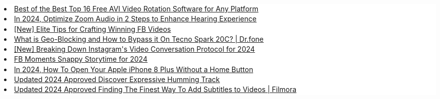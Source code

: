 <li><a href="https://ai-vdieo-software.techidaily.com/best-of-the-best-top-16-free-avi-video-rotation-software-for-any-platform/"><u>Best of the Best Top 16 Free AVI Video Rotation Software for Any Platform</u></a></li>
<li><a href="https://screen-video-capture.techidaily.com/in-2024-optimize-zoom-audio-in-2-steps-to-enhance-hearing-experience/"><u>In 2024, Optimize Zoom Audio in 2 Steps to Enhance Hearing Experience</u></a></li>
<li><a href="https://facebook-video-files.techidaily.com/new-elite-tips-for-crafting-winning-fb-videos/"><u>[New] Elite Tips for Crafting Winning FB Videos</u></a></li>
<li><a href="https://fake-location.techidaily.com/what-is-geo-blocking-and-how-to-bypass-it-on-tecno-spark-20c-drfone-by-drfone-virtual-android/"><u>What is Geo-Blocking and How to Bypass it On Tecno Spark 20C? | Dr.fone</u></a></li>
<li><a href="https://instagram-video-recordings.techidaily.com/new-breaking-down-instagrams-video-conversation-protocol-for-2024/"><u>[New] Breaking Down Instagram's Video Conversation Protocol for 2024</u></a></li>
<li><a href="https://facebook-videos.techidaily.com/fb-moments-snappy-storytime-for-2024/"><u>FB Moments  Snappy Storytime for 2024</u></a></li>
<li><a href="https://ios-unlock.techidaily.com/in-2024-how-to-open-your-apple-iphone-8-plus-without-a-home-button-by-drfone-ios/"><u>In 2024, How To Open Your Apple iPhone 8 Plus Without a Home Button</u></a></li>
<li><a href="https://audio-shaping.techidaily.com/updated-2024-approved-discover-expressive-humming-track/"><u>Updated 2024 Approved Discover Expressive Humming Track</u></a></li>
<li><a href="https://ai-editing-video.techidaily.com/updated-2024-approved-finding-the-finest-way-to-add-subtitles-to-videos-filmora/"><u>Updated 2024 Approved Finding The Finest Way To Add Subtitles to Videos | Filmora</u></a></li>
</ul></div>

